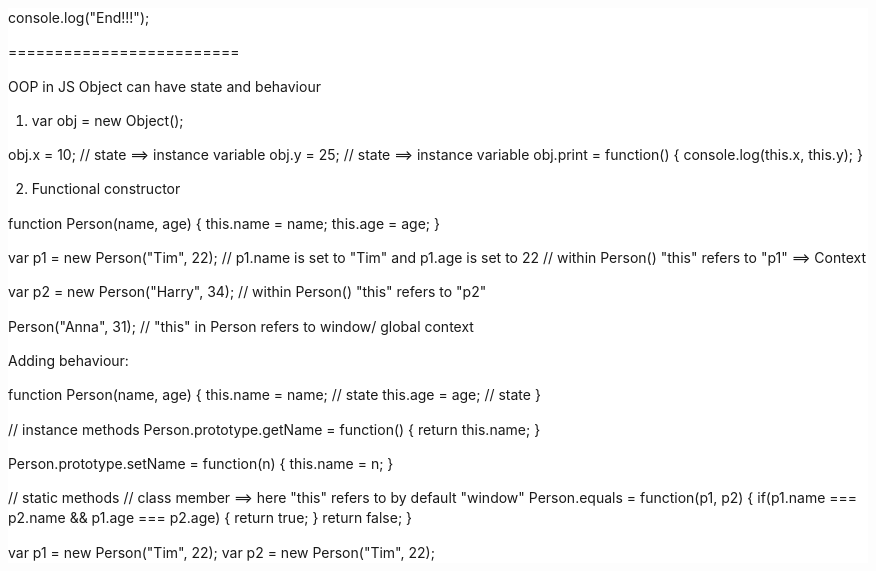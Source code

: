 console.log("End!!!");


=========================


OOP in JS
Object can have state and behaviour

1) var obj = new Object();

obj.x = 10; // state ==> instance variable
obj.y = 25; //  state ==> instance variable
obj.print = function() {
	console.log(this.x, this.y);
}

2) Functional constructor

function Person(name, age) {
	this.name = name;
	this.age = age;
}


var p1 = new Person("Tim", 22); // p1.name is set to "Tim" and p1.age is set to 22
// within Person() "this" refers to "p1" ==> Context

var p2 = new Person("Harry", 34); // within Person() "this" refers to "p2"

Person("Anna", 31); // "this" in Person refers to window/ global context

Adding behaviour:

function Person(name, age) {
	this.name = name; // state
	this.age = age; // state
}

// instance methods
Person.prototype.getName = function() {
	return this.name;
}

Person.prototype.setName = function(n) {
	this.name = n;
}

// static methods
// class member ==> here "this" refers to by default "window"
Person.equals = function(p1, p2) {
	if(p1.name === p2.name && p1.age === p2.age) {
		return true;
	}
	return false;
}

var p1 = new Person("Tim", 22);
var p2 = new Person("Tim", 22);
